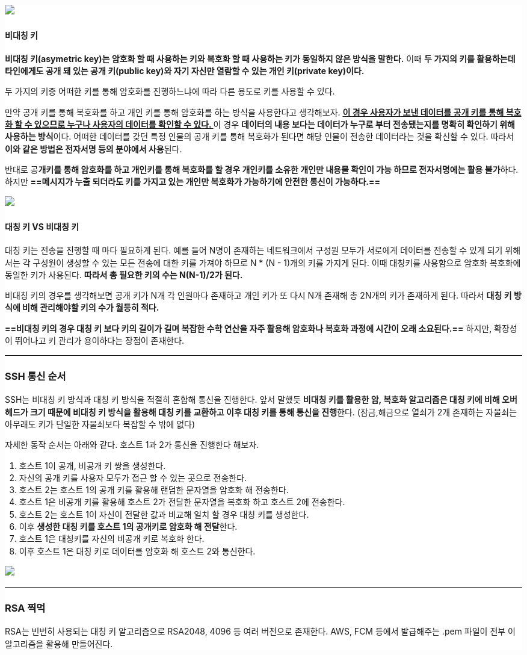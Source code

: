 ![](https://obs3dian.s3.ap-northeast-2.amazonaws.com/SSH%EB%A5%BC%20%EC%95%8C%EC%95%84%EB%B3%B4%EC%9E%90%20/%20Pasted%20image%2020231229143613.png)
#### 비대칭 키

**비대칭 키(asymetric key)는 암호화 할 때 사용하는 키와 복호화 할 때 사용하는 키가 동일하지 않은 방식을 말한다.** 이때 **두 가지의 키를 활용하는데 타인에게도 공개 돼 있는 공개 키(public key)와 자기 자신만 열람할 수 있는 개인 키(private key)이다.**

두 가지의 키중 어떠한 키를 통해 암호화를 진행하느냐에 따라 다른 용도로 키를 사용할 수 있다.

만약 공개 키를 통해 복호화를 하고 개인 키를 통해 암호화를 하는 방식을 사용한다고 생각해보자. <u><b>이 경우 사용자가 보낸 데이터를 공개 키를 통해 복호화 할 수 있으므로 누구나 사용자의 데이터를 확인할 수 있다. </b></u>이 경우 **데이터의 내용 보다는 데이터가 누구로 부터 전송됐는지를 명확히 확인하기 위해 사용하는 방식**이다. 어떠한 데이터를 갖던 특정 인물의 공개 키를 통해 복호화가 된다면 해당 인물이 전송한 데이터라는 것을 확신할 수 있다. 따라서 **이와 같은 방법은 전자서명 등의 분야에서 사용**된다.

반대로 공**개키를 통해 암호화를 하고 개인키를 통해 복호화를 할 경우 개인키를 소유한 개인만 내용물 확인이 가능 하므로 전자서명에는 활용 불가**하다. 하지만 **==메시지가 누출 되더라도 키를 가지고 있는 개인만 복호화가 가능하기에 안전한 통신이 가능하다.==**

![](https://obs3dian.s3.ap-northeast-2.amazonaws.com/SSH%EB%A5%BC%20%EC%95%8C%EC%95%84%EB%B3%B4%EC%9E%90%20/%20Pasted%20image%2020231229144049.png)

#### 대칭 키 VS 비대칭 키

대칭 키는 전송을 진행할 때 마다 필요하게 된다. 예를 들어 N명이 존재하는 네트워크에서 구성원 모두가 서로에게 데이터를 전송할 수 있게 되기 위해서는 각 구성원이 생성할 수 있는 모든 전송에 대한 키를 가져야 하므로 N * (N - 1)개의 키를 가지게 된다. 이때 대칭키를 사용함으로 암호화 복호화에 동일한 키가 사용된다. **따라서 총 필요한 키의 수는 N(N-1)/2가 된다.**

비대칭 키의 경우를 생각해보면 공개 키가 N개 각 인원마다 존재하고 개인 키가 또 다시 N개 존재해 총 2N개의 키가 존재하게 된다. 따라서 **대칭 키 방식에 비해 관리해야할 키의 수가 월등히 적다.**

**==비대칭 키의 경우 대칭 키 보다 키의 길이가 길며 복잡한 수학 연산을 자주 활용해 암호화나 복호화 과정에 시간이 오래 소요된다.==** 하지만, 확장성이 뛰어나고 키 관리가 용이하다는 장점이 존재한다.
___
### SSH 통신 순서

SSH는 비대칭 키 방식과 대칭 키 방식을 적절히 혼합해 통신을 진행한다. 앞서 말했듯 **비대칭 키를 활용한 암, 복호화 알고리즘은 대칭 키에 비해 오버헤드가 크기 때문에 비대칭 키 방식을 활용해 대칭 키를 교환하고 이후 대칭 키를 통해 통신을 진행**한다. (잠금,해금으로 열쇠가 2개 존재하는 자물쇠는 아무래도 키가 단일한 자물쇠보다 복잡할 수 밖에 없다)

자세한 동작 순서는 아래와 같다. 호스트 1과 2가 통신을 진행한다 해보자.

1. 호스트 1이 공개, 비공개 키 쌍을 생성한다. 
2. 자신의 공개 키를 사용자 모두가 접근 할 수 있는 곳으로 전송한다.
3. 호스트 2는 호스트 1의 공개 키를 활용해 랜덤한 문자열을 암호화 해 전송한다.
4. 호스트 1은 비공개 키를 활용해 호스트 2가 전달한 문자열을 복호화 하고 호스트 2에 전송한다.
5. 호스트 2는 호스트 1이 자신이 전달한 값과 비교해 일치 할 경우 대칭 키를 생성한다.
6. 이후 **생성한 대칭 키를 호스트 1의 공개키로 암호화 해 전달**한다.
7. 호스트 1은 대칭키를 자신의 비공개 키로 복호화 한다.
8. 이후 호스트 1은 대칭 키로 데이터를 암호화 해 호스트 2와 통신한다.

![](https://obs3dian.s3.ap-northeast-2.amazonaws.com/SSH%EB%A5%BC%20%EC%95%8C%EC%95%84%EB%B3%B4%EC%9E%90%20/%20Pasted%20image%2020231229174528.png)
___
### RSA 찍먹

RSA는 빈번히 사용되는 대칭 키 알고리즘으로 RSA2048, 4096 등 여러 버전으로 존재한다. AWS, FCM 등에서 발급해주는 .pem 파일이 전부 이 알고리즘을 활용해 만들어진다.
